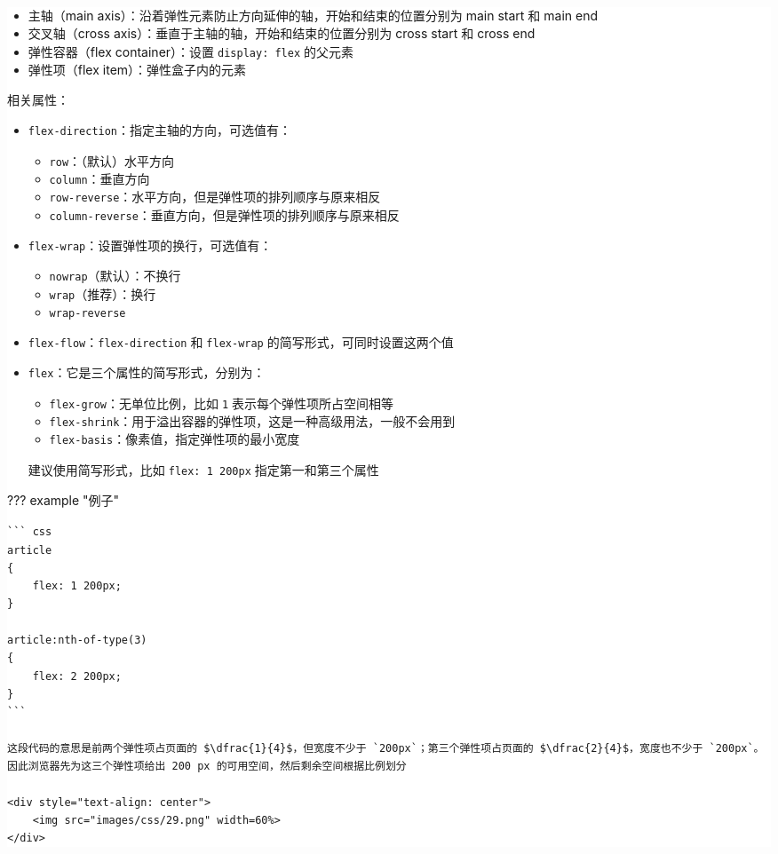 - 主轴（main axis）：沿着弹性元素防止方向延伸的轴，开始和结束的位置分别为 main start 和 main end
- 交叉轴（cross axis）：垂直于主轴的轴，开始和结束的位置分别为 cross start 和 cross end
- 弹性容器（flex container）：设置 `display: flex` 的父元素
- 弹性项（flex item）：弹性盒子内的元素

相关属性：

- `flex-direction`：指定主轴的方向，可选值有：
    - `row`：（默认）水平方向
    - `column`：垂直方向
    - `row-reverse`：水平方向，但是弹性项的排列顺序与原来相反
    - `column-reverse`：垂直方向，但是弹性项的排列顺序与原来相反
- `flex-wrap`：设置弹性项的换行，可选值有：
    - `nowrap`（默认）：不换行
    - `wrap`（推荐）：换行
    - `wrap-reverse`
- `flex-flow`：`flex-direction` 和 `flex-wrap` 的简写形式，可同时设置这两个值
- `flex`：它是三个属性的简写形式，分别为：
    - `flex-grow`：无单位比例，比如 `1` 表示每个弹性项所占空间相等
    - `flex-shrink`：用于溢出容器的弹性项，这是一种高级用法，一般不会用到
    - `flex-basis`：像素值，指定弹性项的最小宽度

    建议使用简写形式，比如 `flex: 1 200px` 指定第一和第三个属性

??? example "例子"

    ``` css
    article
    {
        flex: 1 200px;
    }

    article:nth-of-type(3)
    {
        flex: 2 200px;
    }
    ```

    这段代码的意思是前两个弹性项占页面的 $\dfrac{1}{4}$，但宽度不少于 `200px`；第三个弹性项占页面的 $\dfrac{2}{4}$，宽度也不少于 `200px`。因此浏览器先为这三个弹性项给出 200 px 的可用空间，然后剩余空间根据比例划分

    <div style="text-align: center">
        <img src="images/css/29.png" width=60%>
    </div>
